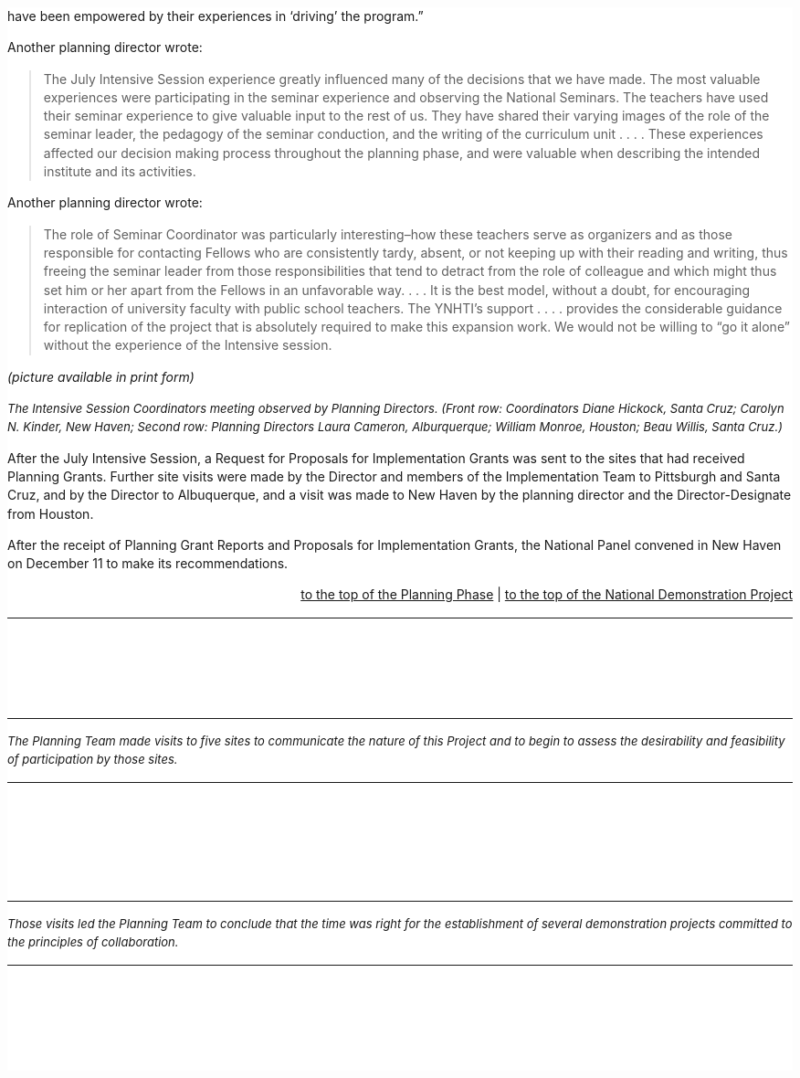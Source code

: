 have been empowered by their experiences in ‘driving’ the program.” 
</p><p>Another planning director wrote: 
</p><blockquote>The July Intensive Session experience greatly influenced many
of the decisions that we have made. The most valuable experiences were
participating in the seminar experience and observing the National Seminars.
The teachers have used their seminar experience to give valuable input
to the rest of us. They have shared their varying images of the role of
the seminar leader, the pedagogy of the seminar conduction, and the writing
of the curriculum unit . . . . These experiences affected our decision
making process throughout the planning phase, and were valuable when describing
the intended institute and its activities. </blockquote>
Another planning director wrote: 
<blockquote>The role of Seminar Coordinator was particularly interesting–how
these teachers serve as organizers and as those responsible for contacting
Fellows who are consistently tardy, absent, or not keeping up with their
reading and writing, thus freeing the seminar leader from those responsibilities
that tend to detract from the role of colleague and which might thus set
him or her apart from the Fellows in an unfavorable way. . . . It is the
best model, without a doubt, for encouraging interaction of university
faculty with public school teachers. The YNHTI’s support . . . . provides
the considerable guidance for replication of the project that is absolutely
required to make this expansion work. We would not be willing to “go it
alone” without the experience of the Intensive session. </blockquote>
<i>(picture available in print form)</i>
<p><i><font size="-1">The Intensive Session Coordinators meeting observed
by Planning Directors. (Front row: Coordinators Diane Hickock, Santa Cruz;
Carolyn N. Kinder, New Haven; Second row: Planning Directors Laura Cameron,
Alburquerque; William Monroe, Houston; Beau Willis, Santa Cruz.) </font></i>
</p><p>After the July Intensive Session, a Request for Proposals for Implementation
Grants was sent to the sites that had received Planning Grants. Further
site visits were made by the Director and members of the Implementation
Team to Pittsburgh and Santa Cruz, and by the Director to Albuquerque,
and a visit was made to New Haven by the planning director and the Director-Designate
from Houston. 
</p><p>After the receipt of Planning Grant Reports and Proposals for Implementation
Grants, the National Panel convened in New Haven on December 11 to make
its recommendations. 
</p><div align="right">
<p><a href="#b">to the top of the Planning Phase</a> | <a href="#t">to the
top of the National Demonstration Project</a>
</p><hr/></div>
</td>
<td>
<br/> 
<br/> 
<br/> 
<br/>
<hr/><i><font size="-1">The Planning Team made visits to five sites to communicate
the nature of this Project and to begin to assess the desirability and
feasibility of participation by those sites. </font></i>
<hr/>
<br/> 
<br/> 
<br/> 
<br/> 
<br/>
<hr/><i><font size="-1">Those visits led the Planning Team to conclude that
the time was right for the establishment of several demonstration projects
committed to the principles of collaboration. </font></i>
<hr/>
<br/> 
<br/> 
<br/> 
<br/> 